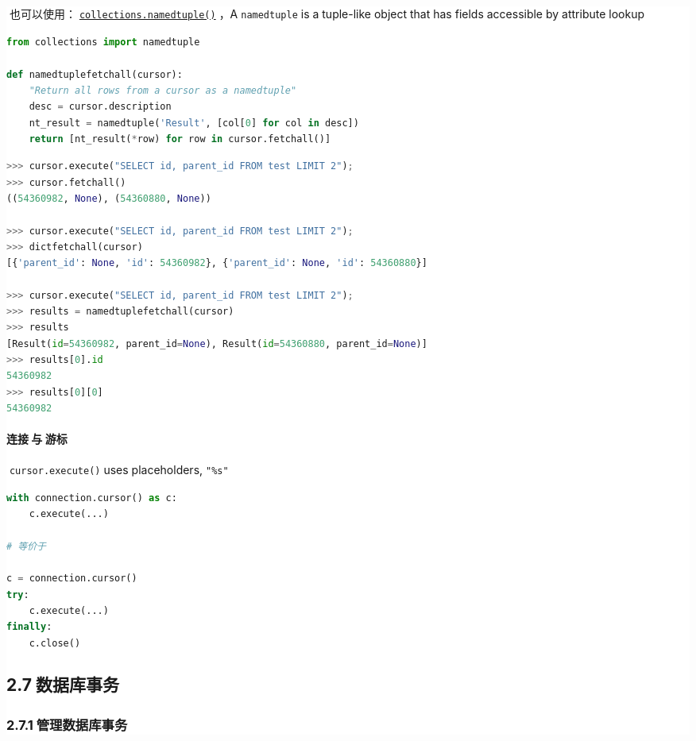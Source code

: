 ​	也可以使用： [`collections.namedtuple()`](https://docs.python.org/3/library/collections.html#collections.namedtuple) ，A `namedtuple` is a tuple-like object that has fields accessible by attribute lookup

```python
from collections import namedtuple

def namedtuplefetchall(cursor):
    "Return all rows from a cursor as a namedtuple"
    desc = cursor.description
    nt_result = namedtuple('Result', [col[0] for col in desc])
    return [nt_result(*row) for row in cursor.fetchall()]
```



```python
>>> cursor.execute("SELECT id, parent_id FROM test LIMIT 2");
>>> cursor.fetchall()
((54360982, None), (54360880, None))

>>> cursor.execute("SELECT id, parent_id FROM test LIMIT 2");
>>> dictfetchall(cursor)
[{'parent_id': None, 'id': 54360982}, {'parent_id': None, 'id': 54360880}]

>>> cursor.execute("SELECT id, parent_id FROM test LIMIT 2");
>>> results = namedtuplefetchall(cursor)
>>> results
[Result(id=54360982, parent_id=None), Result(id=54360880, parent_id=None)]
>>> results[0].id
54360982
>>> results[0][0]
54360982
```

#### 连接 与 游标

​	`cursor.execute()` uses placeholders, `"%s"`

```python
with connection.cursor() as c:
    c.execute(...)
    
# 等价于

c = connection.cursor()
try:
    c.execute(...)
finally:
    c.close()
```

## 2.7 数据库事务

### 2.7.1 管理数据库事务

